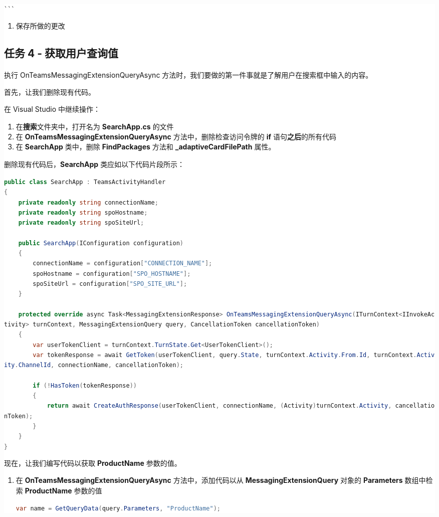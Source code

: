     ```

1. 保存所做的更改

## 任务 4 - 获取用户查询值

执行 OnTeamsMessagingExtensionQueryAsync 方法时，我们要做的第一件事就是了解用户在搜索框中输入的内容。

首先，让我们删除现有代码。

在 Visual Studio 中继续操作：

1. 在**搜索**文件夹中，打开名为 **SearchApp.cs** 的文件
1. 在 **OnTeamsMessagingExtensionQueryAsync** 方法中，删除检查访问令牌的 **if** 语句**之后**的所有代码
1. 在 **SearchApp** 类中，删除 **FindPackages** 方法和 **_adaptiveCardFilePath** 属性。

删除现有代码后，**SearchApp** 类应如以下代码片段所示：

```csharp
public class SearchApp : TeamsActivityHandler
{
    private readonly string connectionName;
    private readonly string spoHostname;
    private readonly string spoSiteUrl;

    public SearchApp(IConfiguration configuration)
    {
        connectionName = configuration["CONNECTION_NAME"];
        spoHostname = configuration["SPO_HOSTNAME"];
        spoSiteUrl = configuration["SPO_SITE_URL"];
    }

    protected override async Task<MessagingExtensionResponse> OnTeamsMessagingExtensionQueryAsync(ITurnContext<IInvokeActivity> turnContext, MessagingExtensionQuery query, CancellationToken cancellationToken)
    {
        var userTokenClient = turnContext.TurnState.Get<UserTokenClient>();
        var tokenResponse = await GetToken(userTokenClient, query.State, turnContext.Activity.From.Id, turnContext.Activity.ChannelId, connectionName, cancellationToken);

        if (!HasToken(tokenResponse))
        {
            return await CreateAuthResponse(userTokenClient, connectionName, (Activity)turnContext.Activity, cancellationToken);
        }
    }
}
```

现在，让我们编写代码以获取 **ProductName** 参数的值。

1. 在 **OnTeamsMessagingExtensionQueryAsync** 方法中，添加代码以从 **MessagingExtensionQuery** 对象的 **Parameters** 数组中检索 **ProductName** 参数的值

    ```csharp
    var name = GetQueryData(query.Parameters, "ProductName");
    ```
